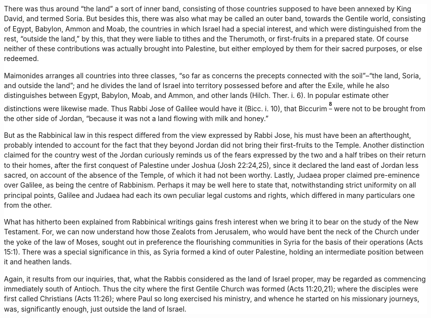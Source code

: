 There was thus around “the land” a sort of inner band, consisting of
those countries supposed to have been annexed by King David, and termed
Soria. But besides this, there was also what may be called an outer
band, towards the Gentile world, consisting of Egypt, Babylon, Ammon and
Moab, the countries in which Israel had a special interest, and which
were distinguished from the rest, “outside the land,” by this, that they
were liable to tithes and the Therumoth, or first-fruits in a prepared
state. Of course neither of these contributions was actually brought
into Palestine, but either employed by them for their sacred purposes,
or else redeemed.

Maimonides arranges all countries into three classes, “so far as
concerns the precepts connected with the soil”–“the land, Soria, and
outside the land”; and he divides the land of Israel into territory
possessed before and after the Exile, while he also distinguishes
between Egypt, Babylon, Moab, and Ammon, and other lands (Hilch. Ther.
i. 6). In popular estimate other distinctions were likewise made. Thus
Rabbi Jose of Galilee would have it (Bicc. i. 10), that Biccurim
<sup>**[<sup>8</sup>](#sdfootnote8sym)**</sup> were not to be brought
from the other side of Jordan, “because it was not a land flowing with
milk and honey.”

But as the Rabbinical law in this respect differed from the view
expressed by Rabbi Jose, his must have been an afterthought, probably
intended to account for the fact that they beyond Jordan did not bring
their first-fruits to the Temple. Another distinction claimed for the
country west of the Jordan curiously reminds us of the fears expressed
by the two and a half tribes on their return to their homes, after the
first conquest of Palestine under Joshua (Josh 22:24,25), since it
declared the land east of Jordan less sacred, on account of the absence
of the Temple, of which it had not been worthy. Lastly, Judaea proper
claimed pre-eminence over Galilee, as being the centre of Rabbinism.
Perhaps it may be well here to state that, notwithstanding strict
uniformity on all principal points, Galilee and Judaea had each its own
peculiar legal customs and rights, which differed in many particulars
one from the other.

What has hitherto been explained from Rabbinical writings gains fresh
interest when we bring it to bear on the study of the New Testament.
For, we can now understand how those Zealots from Jerusalem, who would
have bent the neck of the Church under the yoke of the law of Moses,
sought out in preference the flourishing communities in Syria for the
basis of their operations (Acts 15:1). There was a special significance
in this, as Syria formed a kind of outer Palestine, holding an
intermediate position between it and heathen lands.

Again, it results from our inquiries, that, what the Rabbis considered
as the land of Israel proper, may be regarded as commencing immediately
south of Antioch. Thus the city where the first Gentile Church was
formed (Acts 11:20,21); where the disciples were first called Christians
(Acts 11:26); where Paul so long exercised his ministry, and whence he
started on his missionary journeys, was, significantly enough, just
outside the land of Israel.
